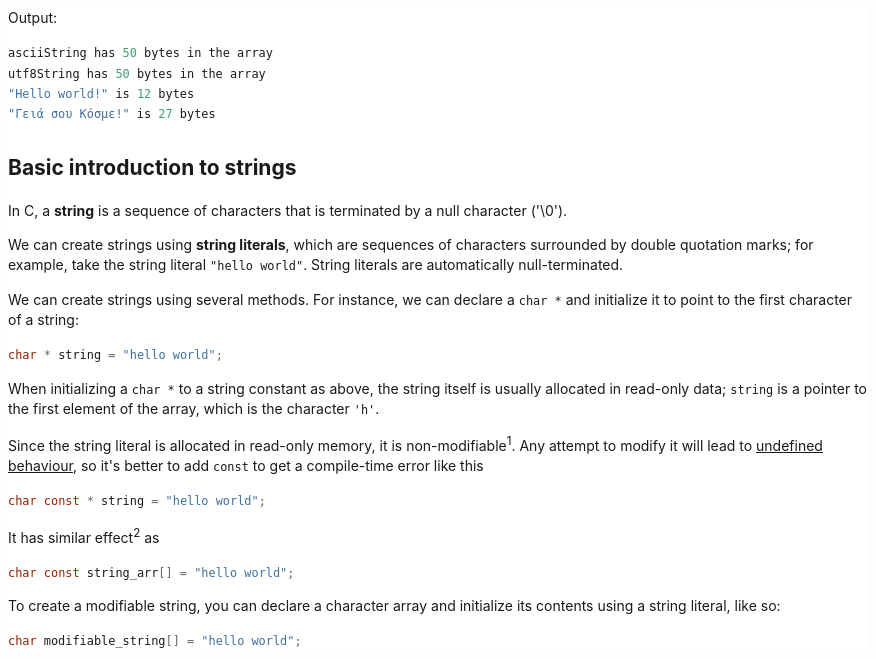 ```c
```

Output:

```c
asciiString has 50 bytes in the array
utf8String has 50 bytes in the array
"Hello world!" is 12 bytes
"Γειά σου Κόσμε!" is 27 bytes

```



## Basic introduction to strings


In C, a **string** is a sequence of characters that is terminated by a null character ('\0').

We can create strings using **string literals**, which are sequences of characters surrounded by double quotation marks; for example, take the string literal `"hello world"`. String literals are automatically null-terminated.

We can create strings using several methods. For instance, we can declare a `char *` and initialize it to point to the first character of a string:

```c
char * string = "hello world";

```

When initializing a `char *` to a string constant as above, the string itself is usually allocated in read-only data; `string` is a pointer to the first element of the array, which is the character `'h'`.

Since the string literal is allocated in read-only memory, it is non-modifiable<sup>1</sup>. Any attempt to modify it will lead to [undefined behaviour](http://stackoverflow.com/documentation/c/364/undefined-behavior), so it's better to add `const` to get a compile-time error like this

```c
char const * string = "hello world";

```

It has similar effect<sup>2</sup> as

```c
char const string_arr[] = "hello world";

```

To create a modifiable string, you can declare a character array and initialize its contents using a string literal, like so:

```c
char modifiable_string[] = "hello world";

```
